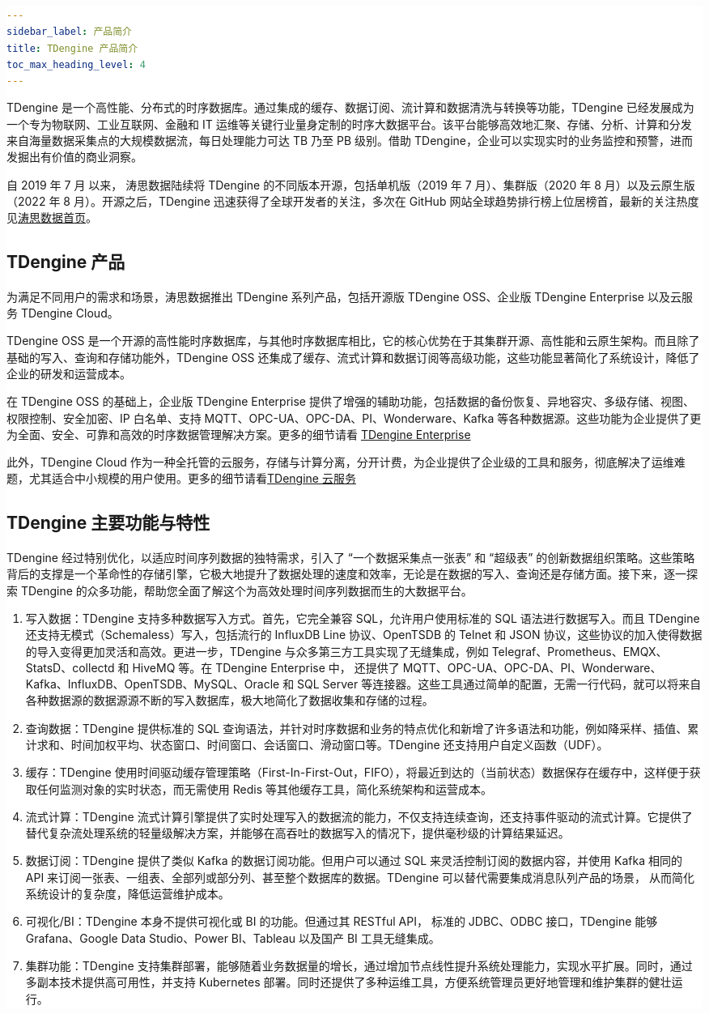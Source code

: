 ```yaml
---
sidebar_label: 产品简介
title: TDengine 产品简介
toc_max_heading_level: 4
---
```


TDengine 是一个高性能、分布式的时序数据库。通过集成的缓存、数据订阅、流计算和数据清洗与转换等功能，TDengine 已经发展成为一个专为物联网、工业互联网、金融和 IT 运维等关键行业量身定制的时序大数据平台。该平台能够高效地汇聚、存储、分析、计算和分发来自海量数据采集点的大规模数据流，每日处理能力可达 TB 乃至 PB 级别。借助 TDengine，企业可以实现实时的业务监控和预警，进而发掘出有价值的商业洞察。

自 2019 年 7 月 以来， 涛思数据陆续将 TDengine 的不同版本开源，包括单机版（2019 年 7 月）、集群版（2020 年 8 月）以及云原生版（2022 年 8 月）。开源之后，TDengine 迅速获得了全球开发者的关注，多次在 GitHub 网站全球趋势排行榜上位居榜首，最新的关注热度见[涛思数据首页](https://www.taosdata.com/)。

## TDengine 产品

为满足不同用户的需求和场景，涛思数据推出 TDengine 系列产品，包括开源版 TDengine OSS、企业版 TDengine Enterprise 以及云服务 TDengine Cloud。

TDengine OSS 是一个开源的高性能时序数据库，与其他时序数据库相比，它的核心优势在于其集群开源、高性能和云原生架构。而且除了基础的写入、查询和存储功能外，TDengine OSS 还集成了缓存、流式计算和数据订阅等高级功能，这些功能显著简化了系统设计，降低了企业的研发和运营成本。

在 TDengine OSS 的基础上，企业版 TDengine Enterprise 提供了增强的辅助功能，包括数据的备份恢复、异地容灾、多级存储、视图、权限控制、安全加密、IP 白名单、支持 MQTT、OPC-UA、OPC-DA、PI、Wonderware、Kafka 等各种数据源。这些功能为企业提供了更为全面、安全、可靠和高效的时序数据管理解决方案。更多的细节请看 [TDengine Enterprise](https://www.taosdata.com/tdengine-pro)

此外，TDengine Cloud 作为一种全托管的云服务，存储与计算分离，分开计费，为企业提供了企业级的工具和服务，彻底解决了运维难题，尤其适合中小规模的用户使用。更多的细节请看[TDengine 云服务](https://cloud.taosdata.com/?utm_source=menu&utm_medium=webcn)

## TDengine 主要功能与特性

TDengine 经过特别优化，以适应时间序列数据的独特需求，引入了 “一个数据采集点一张表” 和 “超级表” 的创新数据组织策略。这些策略背后的支撑是一个革命性的存储引擎，它极大地提升了数据处理的速度和效率，无论是在数据的写入、查询还是存储方面。接下来，逐一探索 TDengine 的众多功能，帮助您全面了解这个为高效处理时间序列数据而生的大数据平台。

1. 写入数据：TDengine 支持多种数据写入方式。首先，它完全兼容 SQL，允许用户使用标准的 SQL 语法进行数据写入。而且 TDengine 还支持无模式（Schemaless）写入，包括流行的 InfluxDB Line 协议、OpenTSDB 的 Telnet 和 JSON 协议，这些协议的加入使得数据的导入变得更加灵活和高效。更进一步，TDengine 与众多第三方工具实现了无缝集成，例如 Telegraf、Prometheus、EMQX、StatsD、collectd 和 HiveMQ 等。在 TDengine Enterprise 中， 还提供了 MQTT、OPC-UA、OPC-DA、PI、Wonderware、Kafka、InfluxDB、OpenTSDB、MySQL、Oracle 和 SQL Server 等连接器。这些工具通过简单的配置，无需一行代码，就可以将来自各种数据源的数据源源不断的写入数据库，极大地简化了数据收集和存储的过程。

2. 查询数据：TDengine 提供标准的 SQL 查询语法，并针对时序数据和业务的特点优化和新增了许多语法和功能，例如降采样、插值、累计求和、时间加权平均、状态窗口、时间窗口、会话窗口、滑动窗口等。TDengine 还支持用户自定义函数（UDF）。

3. 缓存：TDengine 使用时间驱动缓存管理策略（First-In-First-Out，FIFO），将最近到达的（当前状态）数据保存在缓存中，这样便于获取任何监测对象的实时状态，而无需使用 Redis 等其他缓存工具，简化系统架构和运营成本。

4. 流式计算：TDengine 流式计算引擎提供了实时处理写入的数据流的能力，不仅支持连续查询，还支持事件驱动的流式计算。它提供了替代复杂流处理系统的轻量级解决方案，并能够在高吞吐的数据写入的情况下，提供毫秒级的计算结果延迟。

5. 数据订阅：TDengine 提供了类似 Kafka 的数据订阅功能。但用户可以通过 SQL 来灵活控制订阅的数据内容，并使用 Kafka 相同的 API 来订阅一张表、一组表、全部列或部分列、甚至整个数据库的数据。TDengine 可以替代需要集成消息队列产品的场景， 从而简化系统设计的复杂度，降低运营维护成本。

6. 可视化/BI：TDengine 本身不提供可视化或 BI 的功能。但通过其 RESTful API， 标准的 JDBC、ODBC 接口，TDengine 能够 Grafana、Google Data Studio、Power BI、Tableau 以及国产 BI 工具无缝集成。

7. 集群功能：TDengine 支持集群部署，能够随着业务数据量的增长，通过增加节点线性提升系统处理能力，实现水平扩展。同时，通过多副本技术提供高可用性，并支持 Kubernetes 部署。同时还提供了多种运维工具，方便系统管理员更好地管理和维护集群的健壮运行。
